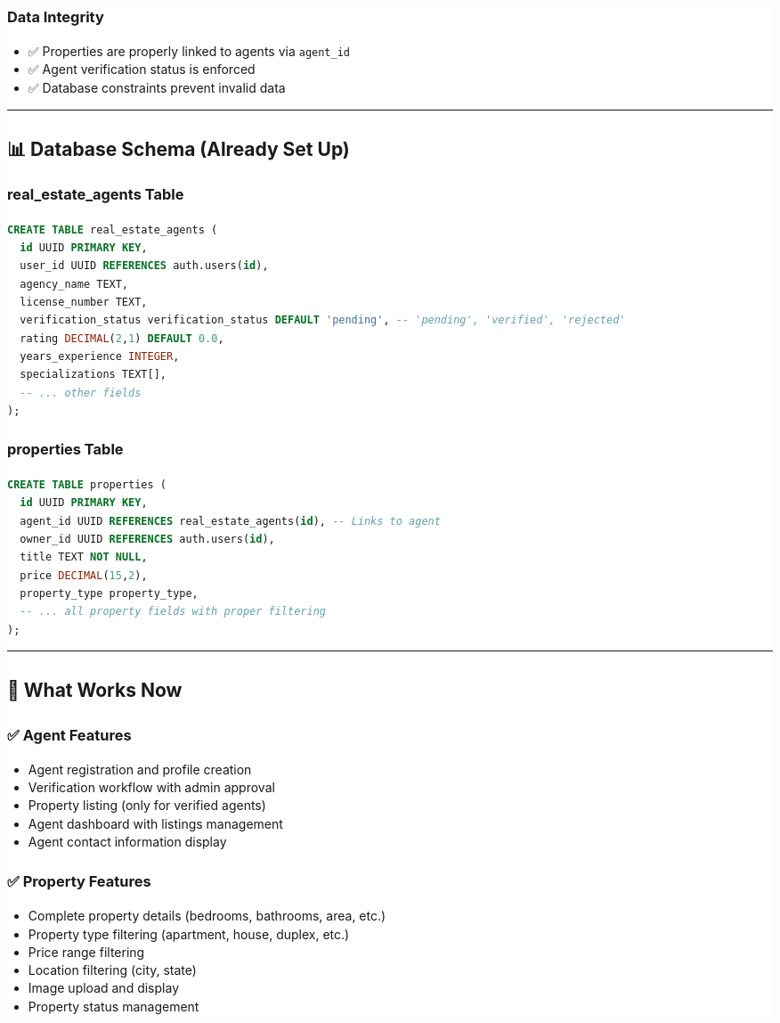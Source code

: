 ### **Data Integrity**
- ✅ Properties are properly linked to agents via `agent_id`
- ✅ Agent verification status is enforced
- ✅ Database constraints prevent invalid data

---

## 📊 **Database Schema (Already Set Up)**

### **real_estate_agents Table**
```sql
CREATE TABLE real_estate_agents (
  id UUID PRIMARY KEY,
  user_id UUID REFERENCES auth.users(id),
  agency_name TEXT,
  license_number TEXT,
  verification_status verification_status DEFAULT 'pending', -- 'pending', 'verified', 'rejected'
  rating DECIMAL(2,1) DEFAULT 0.0,
  years_experience INTEGER,
  specializations TEXT[],
  -- ... other fields
);
```

### **properties Table**
```sql
CREATE TABLE properties (
  id UUID PRIMARY KEY,
  agent_id UUID REFERENCES real_estate_agents(id), -- Links to agent
  owner_id UUID REFERENCES auth.users(id),
  title TEXT NOT NULL,
  price DECIMAL(15,2),
  property_type property_type,
  -- ... all property fields with proper filtering
);
```

---

## 🎉 **What Works Now**

### **✅ Agent Features**
- Agent registration and profile creation
- Verification workflow with admin approval
- Property listing (only for verified agents)
- Agent dashboard with listings management
- Agent contact information display

### **✅ Property Features**
- Complete property details (bedrooms, bathrooms, area, etc.)
- Property type filtering (apartment, house, duplex, etc.)
- Price range filtering
- Location filtering (city, state)
- Image upload and display
- Property status management
